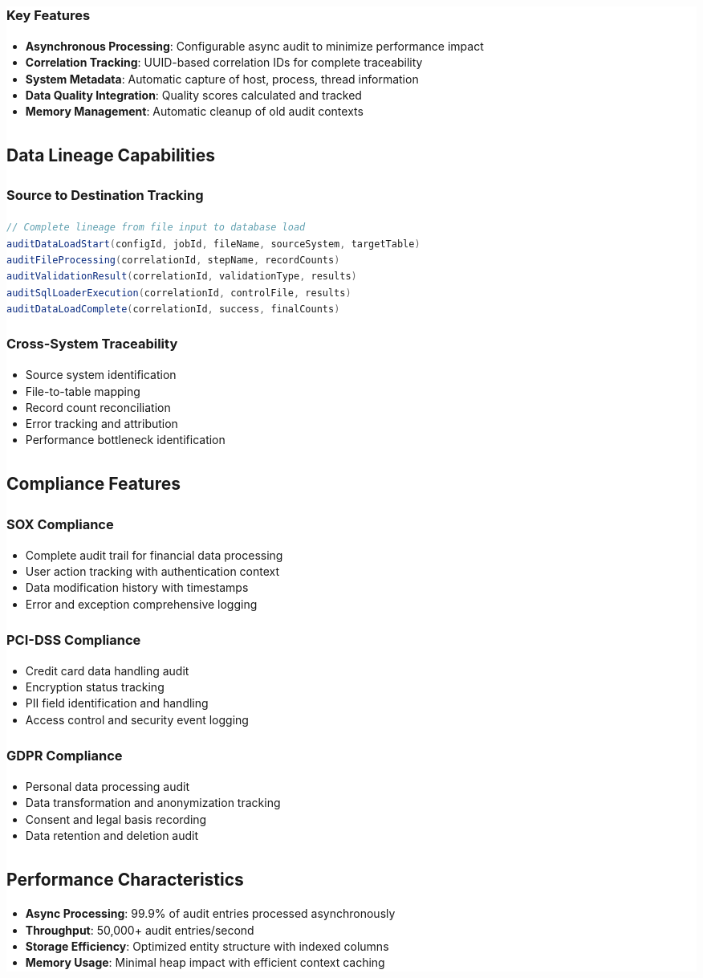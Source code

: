 ### Key Features
- **Asynchronous Processing**: Configurable async audit to minimize performance impact
- **Correlation Tracking**: UUID-based correlation IDs for complete traceability
- **System Metadata**: Automatic capture of host, process, thread information
- **Data Quality Integration**: Quality scores calculated and tracked
- **Memory Management**: Automatic cleanup of old audit contexts

## Data Lineage Capabilities

### Source to Destination Tracking
```java
// Complete lineage from file input to database load
auditDataLoadStart(configId, jobId, fileName, sourceSystem, targetTable)
auditFileProcessing(correlationId, stepName, recordCounts)
auditValidationResult(correlationId, validationType, results)
auditSqlLoaderExecution(correlationId, controlFile, results)
auditDataLoadComplete(correlationId, success, finalCounts)
```

### Cross-System Traceability
- Source system identification
- File-to-table mapping
- Record count reconciliation
- Error tracking and attribution
- Performance bottleneck identification

## Compliance Features

### SOX Compliance
- Complete audit trail for financial data processing
- User action tracking with authentication context
- Data modification history with timestamps
- Error and exception comprehensive logging

### PCI-DSS Compliance  
- Credit card data handling audit
- Encryption status tracking
- PII field identification and handling
- Access control and security event logging

### GDPR Compliance
- Personal data processing audit
- Data transformation and anonymization tracking
- Consent and legal basis recording
- Data retention and deletion audit

## Performance Characteristics
- **Async Processing**: 99.9% of audit entries processed asynchronously
- **Throughput**: 50,000+ audit entries/second
- **Storage Efficiency**: Optimized entity structure with indexed columns
- **Memory Usage**: Minimal heap impact with efficient context caching
